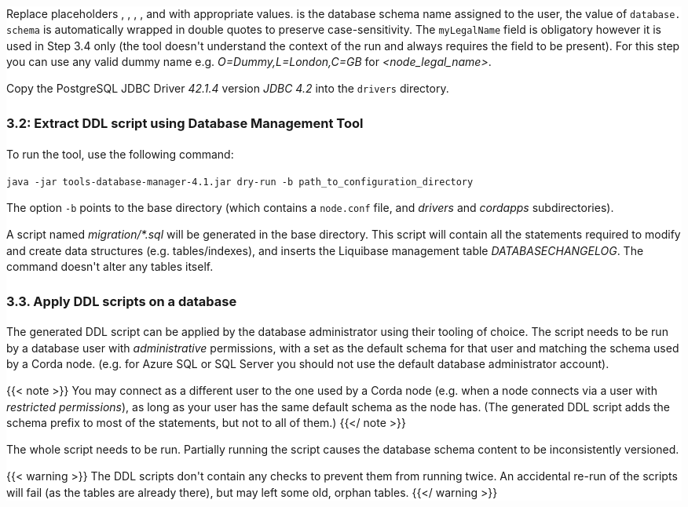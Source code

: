Replace placeholders *<host>*, *<port>*, *<database>*, *<user>*, *<password>* and *<schema>* with appropriate values.
*<schema>* is the database schema name assigned to the user,
the value of `database.schema` is automatically wrapped in double quotes to preserve case-sensitivity.
The `myLegalName` field is obligatory however it is used in Step 3.4 only
(the tool doesn't understand the context of the run and always requires the field to be present).
For this step you can use any valid dummy name e.g. *O=Dummy,L=London,C=GB* for *<node_legal_name>*.

Copy the PostgreSQL JDBC Driver *42.1.4* version *JDBC 4.2* into the `drivers` directory.

### 3.2: Extract DDL script using Database Management Tool

To run the tool, use the following command:

```
java -jar tools-database-manager-4.1.jar dry-run -b path_to_configuration_directory
```

The option `-b` points to the base directory (which contains a `node.conf` file, and *drivers* and *cordapps* subdirectories).

A script named *migration/\*.sql* will be generated in the base directory.
This script will contain all the statements required to modify and create data structures (e.g. tables/indexes),
and inserts the Liquibase management table *DATABASECHANGELOG*.
The command doesn't alter any tables itself.

### 3.3. Apply DDL scripts on a database

The generated DDL script can be applied by the database administrator using their tooling of choice.
The script needs to be run by a database user with *administrative* permissions,
with a *<schema>* set as the default schema for that user and matching the schema used by a Corda node.
(e.g. for Azure SQL or SQL Server you should not use the default database administrator account).

{{< note >}}
You may connect as a different user to the one used by a Corda node (e.g. when a node connects via
a user with *restricted permissions*), as long as your user has the same default schema as the node has.
(The generated DDL script adds the schema prefix to most of the statements, but not to all of them.)
{{</ note >}}

The whole script needs to be run. Partially running the script causes the database schema content to be inconsistently versioned.

{{< warning >}}
The DDL scripts don't contain any checks to prevent them from running twice.
An accidental re-run of the scripts will fail (as the tables are already there), but may left some old, orphan tables.
{{</ warning >}}
